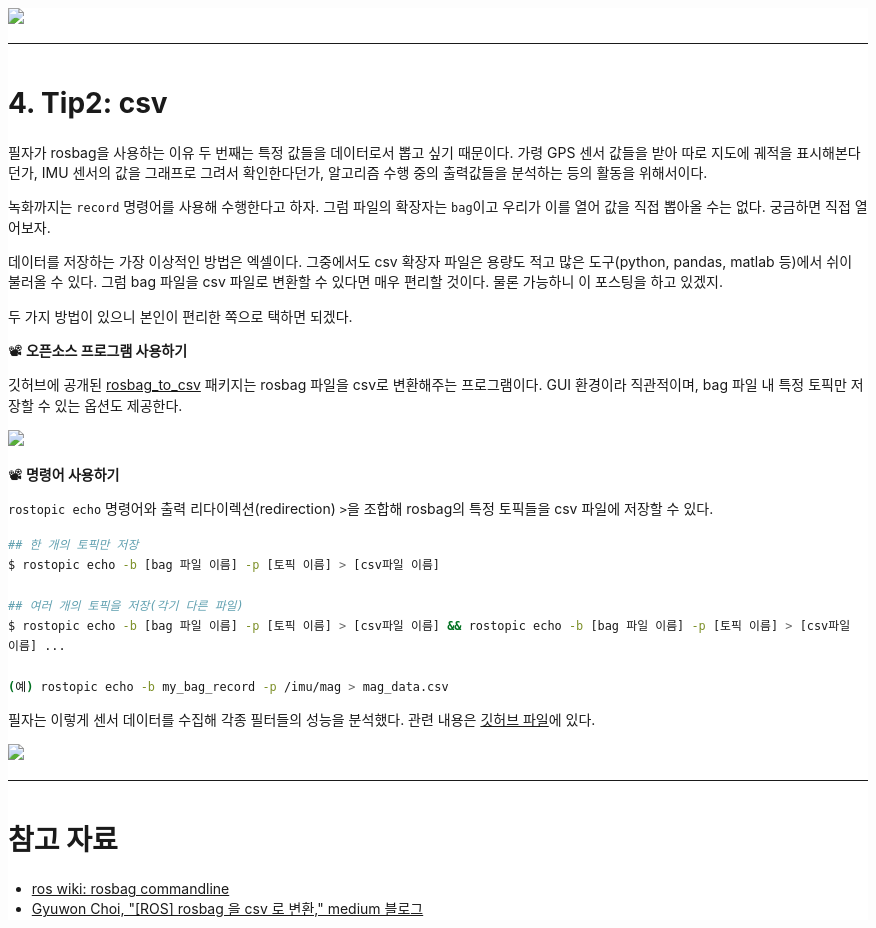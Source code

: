 ![](https://velog.velcdn.com/images/717lumos/post/a49d145e-8f32-4074-afa0-dd50c4a835fa/image.png)


- - -

# 4. Tip2: csv
필자가 rosbag을 사용하는 이유 두 번째는 특정 값들을 데이터로서 뽑고 싶기 때문이다. 가령 GPS 센서 값들을 받아 따로 지도에 궤적을 표시해본다던가, IMU 센서의 값을 그래프로 그려서 확인한다던가, 알고리즘 수행 중의 출력값들을 분석하는 등의 활동을 위해서이다.

녹화까지는 `record` 명령어를 사용해 수행한다고 하자. 그럼 파일의 확장자는 `bag`이고 우리가 이를 열어 값을 직접 뽑아올 수는 없다. 궁금하면 직접 열어보자.

데이터를 저장하는 가장 이상적인 방법은 엑셀이다. 그중에서도 csv 확장자 파일은 용량도 적고 많은 도구(python, pandas, matlab 등)에서 쉬이 불러올 수 있다. 그럼 bag 파일을 csv 파일로 변환할 수 있다면 매우 편리할 것이다. 물론 가능하니 이 포스팅을 하고 있겠지.

두 가지 방법이 있으니 본인이 편리한 쪽으로 택하면 되겠다.

📽 **오픈소스 프로그램 사용하기**

깃허브에 공개된 [rosbag_to_csv](https://github.com/AtsushiSakai/rosbag_to_csv) 패키지는 rosbag 파일을 csv로 변환해주는 프로그램이다. GUI 환경이라 직관적이며, bag 파일 내 특정 토픽만 저장할 수 있는 옵션도 제공한다.

![](https://velog.velcdn.com/images/717lumos/post/a5ec2990-23c2-4504-906f-7452d5ca795b/image.png)


📽 **명령어 사용하기**

`rostopic echo` 명령어와 출력 리다이렉션(redirection) `>`을 조합해 rosbag의 특정 토픽들을 csv 파일에 저장할 수 있다.

```bash
## 한 개의 토픽만 저장
$ rostopic echo -b [bag 파일 이름] -p [토픽 이름] > [csv파일 이름]

## 여러 개의 토픽을 저장(각기 다른 파일)
$ rostopic echo -b [bag 파일 이름] -p [토픽 이름] > [csv파일 이름] && rostopic echo -b [bag 파일 이름] -p [토픽 이름] > [csv파일 이름] ...

(예) rostopic echo -b my_bag_record -p /imu/mag > mag_data.csv
```

필자는 이렇게 센서 데이터를 수집해 각종 필터들의 성능을 분석했다. 관련 내용은 [깃허브 파일](https://github.com/winterbloooom/kalman-filter/blob/main/scripts/part1-application.ipynb)에 있다.

![](https://velog.velcdn.com/images/717lumos/post/9e227d14-1491-401e-a234-a661f4405447/image.jpg)


- - -

# 참고 자료

* [ros wiki: rosbag commandline](http://wiki.ros.org/rosbag/Commandline)
* [Gyuwon Choi, "[ROS] rosbag 을 csv 로 변환," medium 블로그](https://gyuwon-anna.medium.com/ros-rosbag-file-%EC%9D%84-csv-%EB%A1%9C-%EB%B3%80%ED%99%98-51138002eb35)